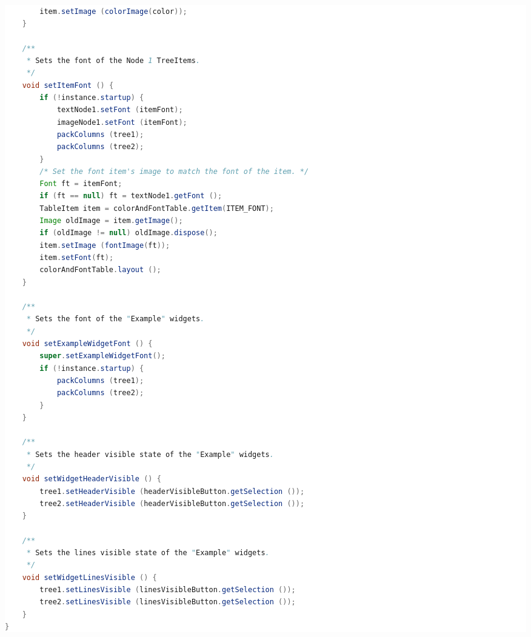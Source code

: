 ```java
		item.setImage (colorImage(color));
	}
	
	/**
	 * Sets the font of the Node 1 TreeItems.
	 */
	void setItemFont () {
		if (!instance.startup) {
			textNode1.setFont (itemFont);
			imageNode1.setFont (itemFont);
			packColumns (tree1);
			packColumns (tree2);
		}
		/* Set the font item's image to match the font of the item. */
		Font ft = itemFont;
		if (ft == null) ft = textNode1.getFont ();
		TableItem item = colorAndFontTable.getItem(ITEM_FONT);
		Image oldImage = item.getImage();
		if (oldImage != null) oldImage.dispose();
		item.setImage (fontImage(ft));
		item.setFont(ft);
		colorAndFontTable.layout ();
	}

	/**
	 * Sets the font of the "Example" widgets.
	 */
	void setExampleWidgetFont () {
		super.setExampleWidgetFont();
		if (!instance.startup) {
			packColumns (tree1);
			packColumns (tree2);
		}
	}
	
	/**
	 * Sets the header visible state of the "Example" widgets.
	 */
	void setWidgetHeaderVisible () {
		tree1.setHeaderVisible (headerVisibleButton.getSelection ());
		tree2.setHeaderVisible (headerVisibleButton.getSelection ());
	}
	
	/**
	 * Sets the lines visible state of the "Example" widgets.
	 */
	void setWidgetLinesVisible () {
		tree1.setLinesVisible (linesVisibleButton.getSelection ());
		tree2.setLinesVisible (linesVisibleButton.getSelection ());
	}
}
```
